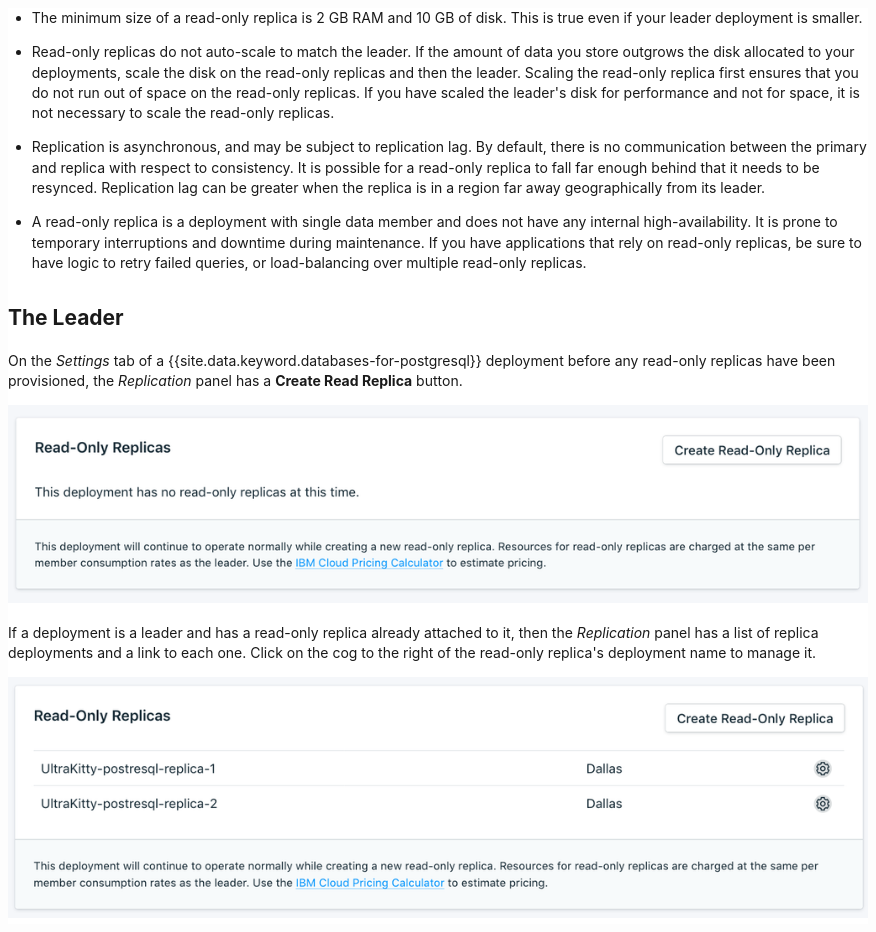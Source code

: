 - The minimum size of a read-only replica is 2 GB RAM and 10 GB of disk. This is true even if your leader deployment is smaller.

- Read-only replicas do not auto-scale to match the leader. If the amount of data you store outgrows the disk allocated to your deployments, scale the disk on the read-only replicas and then the leader. Scaling the read-only replica first ensures that you do not run out of space on the read-only replicas. If you have scaled the leader's disk for performance and not for space, it is not necessary to scale the read-only replicas.

- Replication is asynchronous, and may be subject to replication lag. By default, there is no communication between the primary and replica with respect to consistency. It is possible for a read-only replica to fall far enough behind that it needs to be resynced. Replication lag can be greater when the replica is in a region far away geographically from its leader.

- A read-only replica is a deployment with single data member and does not have any internal high-availability. It is prone to temporary interruptions and downtime during maintenance. If you have applications that rely on read-only replicas, be sure to have logic to retry failed queries, or load-balancing over multiple read-only replicas.

## The Leader

On the _Settings_ tab of a {{site.data.keyword.databases-for-postgresql}} deployment before any read-only replicas have been provisioned, the _Replication_ panel has a **Create Read Replica** button.

![Replication panel before provisioning a replica](images/replica-before.png)

If a deployment is a leader and has a read-only replica already attached to it, then the _Replication_ panel has a list of replica deployments and a link to each one. Click on the cog to the right of the read-only replica's deployment name to manage it.

![List of replicas attached to a leader](images/replica-after.png)
